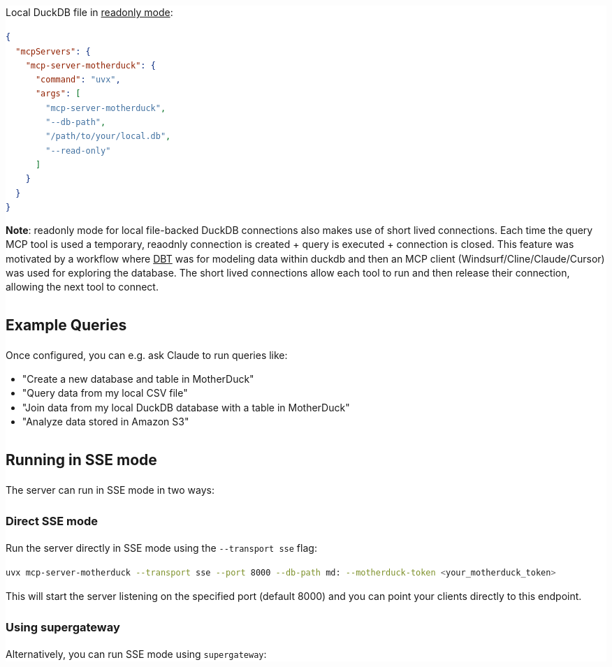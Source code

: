 Local DuckDB file in [readonly mode](https://duckdb.org/docs/stable/connect/concurrency.html):

```json
{
  "mcpServers": {
    "mcp-server-motherduck": {
      "command": "uvx",
      "args": [
        "mcp-server-motherduck",
        "--db-path",
        "/path/to/your/local.db",
        "--read-only"
      ]
    }
  }
}
```

**Note**: readonly mode for local file-backed DuckDB connections also makes use of
short lived connections. Each time the query MCP tool is used a temporary,
reaodnly connection is created + query is executed + connection is closed. This
feature was motivated by a workflow where [DBT](https://www.getdbt.com) was for
modeling data within duckdb and then an MCP client (Windsurf/Cline/Claude/Cursor)
was used for exploring the database. The short lived connections allow each tool
to run and then release their connection, allowing the next tool to connect.

## Example Queries

Once configured, you can e.g. ask Claude to run queries like:

- "Create a new database and table in MotherDuck"
- "Query data from my local CSV file"
- "Join data from my local DuckDB database with a table in MotherDuck"
- "Analyze data stored in Amazon S3"

## Running in SSE mode

The server can run in SSE mode in two ways:

### Direct SSE mode

Run the server directly in SSE mode using the `--transport sse` flag:

```bash
uvx mcp-server-motherduck --transport sse --port 8000 --db-path md: --motherduck-token <your_motherduck_token>
```

This will start the server listening on the specified port (default 8000) and you can point your clients directly to this endpoint.

### Using supergateway

Alternatively, you can run SSE mode using `supergateway`:
